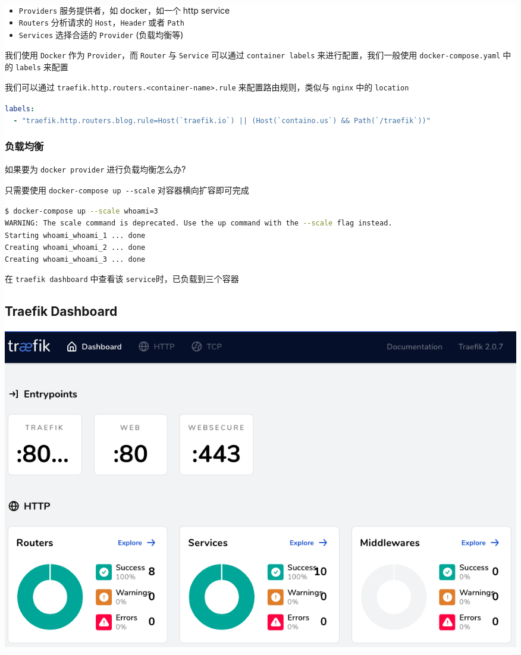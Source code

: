 + `Providers` 服务提供者，如 docker，如一个 http service
+ `Routers` 分析请求的 `Host`，`Header` 或者 `Path` 
+ `Services` 选择合适的 `Provider` (负载均衡等)

我们使用 `Docker` 作为 `Provider`，而 `Router` 与 `Service` 可以通过 `container labels` 来进行配置，我们一般使用 `docker-compose.yaml` 中的 `labels` 来配置

我们可以通过 `traefik.http.routers.<container-name>.rule` 来配置路由规则，类似与 `nginx` 中的 `location`

``` yaml
labels:
  - "traefik.http.routers.blog.rule=Host(`traefik.io`) || (Host(`containo.us`) && Path(`/traefik`))"
```

### 负载均衡

如果要为 `docker provider` 进行负载均衡怎么办?

只需要使用 `docker-compose up --scale` 对容器横向扩容即可完成

``` bash
$ docker-compose up --scale whoami=3
WARNING: The scale command is deprecated. Use the up command with the --scale flag instead.
Starting whoami_whoami_1 ... done
Creating whoami_whoami_2 ... done
Creating whoami_whoami_3 ... done
```

在 `traefik dashboard` 中查看该 `service`时，已负载到三个容器

## Traefik Dashboard

![traefik dashboard](./assets/traefik-dashboard.png)
